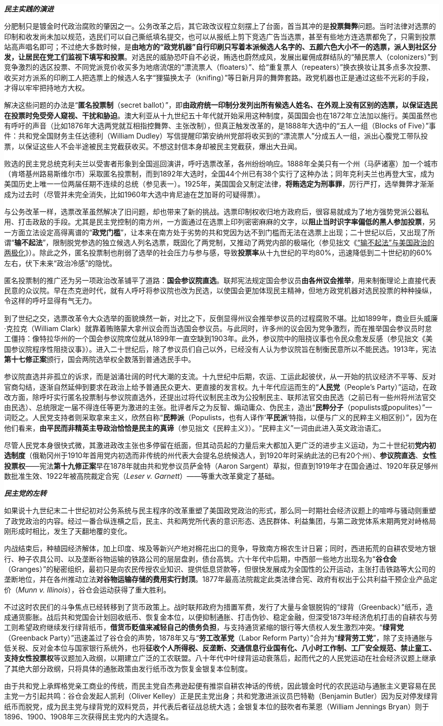 _**民主实践的演进**_

分肥制只是镀金时代政治腐败的肇因之一。公务改革之后，其它政改议程立刻摆上了台面，首当其冲的是**投票舞弊**问题。当时法律对选票的印制和收发尚未加以规范，选民们可以自己撕纸填名提交，也可以从报纸上剪下竞选广告当选票，甚至有些地方连选票都免了，只需到投票站高声唱名即可；不过绝大多数时候，是**由地方的“政党机器”自行印刷只写着本派候选人名字的、五颜六色大小不一的选票，派人到社区分发，让居民在党工们监视下填写和投票**。对选民的威胁恐吓自不必说，贿选也蔚然成风，发展出雇佣成群结队的“殖民票人（colonizers）”到竞争激烈的选区投票、不同党派竞价收买多为地痞流氓的“漂流票人（floaters）”、给“重复票人（repeaters）”换衣换妆让其多点多次投票、收买对方派系的印刷工人把选票上的候选人名字“狸猫换太子（knifing）”等日新月异的舞弊套路。政党机器也正是通过这些不光彩的手段，才得以牢牢把持地方大权。

解决这些问题的办法是“**匿名投票制**（secret ballot）”，即**由政府统一印制分发列出所有候选人姓名、在外观上没有区别的选票，以保证选民在投票时免受旁人窥视、干扰和胁迫**。澳大利亚从十九世纪五十年代就开始采用这种制度，英国国会也在1872年立法加以施行。美国虽然也有呼吁的声音（比如1876年大选两党就互相指控舞弊、主张改制），但真正触发改革的，是1888年大选中的“五人一组（Blocks of Five）”事件：共和党全国财务主任达德利（William Dudley）写信提醒印第安纳州党部将收买到的“漂流票人”分成五人一组，派出心腹党工带队投票，以保证这些人不会半途被民主党截获收买。不想这封信本身却被民主党截获，爆出大丑闻。

败选的民主党总统克利夫兰以受害者形象到全国巡回演讲，呼吁选票改革，各州纷纷响应。1888年全美只有一个州（马萨诸塞）加一个城市（肯塔基州路易斯维尔市）采取匿名投票制，而到1892年大选时，全国44个州已有38个实行了这种办法；同年克利夫兰也再登大宝，成为美国历史上唯一一位两届任期不连续的总统（参见表一）。1925年，美国国会又制定法律，**将贿选定为刑事罪**，厉行严打，选举舞弊才渐渐成为过去时（尽管并未完全消失，比如1960年大选中肯尼迪在芝加哥的可疑得票）。

与公务改革一样，选票改革虽然解决了旧问题，却也带来了新的挑战。选票印制权收归地方政府后，很容易就成为了地方强势党派公器私用、打击政敌的手段。尤其是民主党控制的南方州，一方面通过在选票上印列密密麻麻的文字，以**阻止当时识字率偏低的黑人参加投票**，另一方面立法设定高得离谱的“**政党门槛**”，让本来在南方处于劣势的共和党因为达不到门槛而无法在选票上出现；二十世纪以后，又出现了所谓“**输不起法**”，限制脱党参选的独立候选人列名选票，既固化了两党制，又推动了两党内部的极端化（参见拙文《[“输不起法”与美国政治的两极化](http://chuansongme.com/n/2496117953945)》）。除此之外，匿名投票制也削弱了选举的社会压力与参与感，导致**投票率**从十九世纪的平均80%，迅速降低到二十世纪初的60%左右，伏下未来“政治冷感”的隐忧。

匿名投票制的推广还为另一项政治改革铺平了道路：**国会参议院直选**。联邦宪法规定国会参议员**由各州议会推举**，用来制衡理论上直接代表民意的众议院。早在杰克逊时代，就有人呼吁将参议院也改为民选，以使国会更加体现民主精神，但地方政党机器对选民投票的种种操纵，令这样的呼吁显得有气无力。

到了世纪之交，选票改革令大众选举的面貌焕然一新，对比之下，反倒显得州议会推举参议员的过程腐败不堪。比如1899年，商业巨头威廉·克拉克（William Clark）就靠着贿赂蒙大拿州议会而当选国会参议员。与此同时，许多州的议会因为党争激烈，而在推举国会参议员时怠工僵持：像特拉华州的一个国会参议院席位就从1899年一直空缺到1903年。此外，参议院中的阻挠议事也令民众愈发反感（参见拙文《美国参议院程序性阻挠议事》）。进入二十世纪后，除了参议员们自己以外，已经没有人认为参议院旨在制衡民意所以不能民选。1913年，宪法**第十七修正案**颁行，国会两院选举权全数落到普通选民手中。

参议院直选并非孤立的诉求，而是汹涌壮阔的时代大潮的支流。十九世纪中后期，农运、工运此起彼伏，从一开始的抗议经济不平等、反对官商勾结，逐渐自然延伸到要求在政治上给予普通民众更大、更直接的发言权。九十年代应运而生的“**人民党**（People’s Party）”运动，在政改方面，除呼吁实行匿名投票制与参议院直选外，还提出过将代议制民主改为公投制民主、联邦法官交由民选（之前已有一些州将州法官交由民选）、总统限定一届不得连任等更为激进的主张。批评者斥之为反智、煽动庸众、伪民主，造出“**民粹分子**（populists或populites）”一词贬之。人民党支持者则采取拿来主义，欣然自称“**民粹派**（Populists，也有人译作‘**平民派**’特指，以便与广义的民粹主义相区别）”，因为在他们看来，**由平民而非精英主导政治恰恰是民主的真谛**（参见拙文《民粹主义》）。“民粹主义”一词由此进入英文政治语汇。

尽管人民党本身很快式微，其激进政改主张也多停留在纸面，但其动员起的力量后来大都加入更广泛的进步主义运动，为二十世纪初**党内初选制度**（俄勒冈州于1910年首用党内初选而非传统的州代表大会提名总统候选人，到1920年时采纳此法的已有20个州）、**参议院直选**、**女性投票权**——宪法**第十九修正案**早在1878年就由共和党参议员萨金特（Aaron Sargent）草拟，但直到1919年才在国会通过、1920年获足够州数批准生效、1922年被高院裁定合宪（_Leser v. Garnett_）——等重大改革奠定了基础。

_**民主党的左转**_

如果说十九世纪末二十世纪初对公务系统与民主程序的改革重塑了美国政党政治的形式，那么同一时期社会经济议题上的喧哗与骚动则重塑了政党政治的内容。经过一番合纵连横之后，民主、共和两党所代表的意识形态、选民群体、利益集团，与第二政党体系末期两党对峙格局刚形成时相比，发生了天翻地覆的变化。

内战结束后，种植园经济解体，加上印度、埃及等新兴产地对棉花出口的竞争，导致南方棉农生计日窘；同时，西进拓荒的自耕农受地方银行、种子农具公司、以及垄断谷物运输的铁路公司的层层盘剥，债台高筑。六十年代中后期，中西部一些地方出现名为“**谷仓会**（Granges）”的秘密组织，最初只是向农民传授农业知识、提供低息贷款等，但很快发展成为全国性的公开运动，主张打击铁路等大公司的垄断地位，并在各州推动立法**对谷物运输存储的费用实行封顶**。1877年最高法院裁定此类法律合宪、政府有权出于公共利益干预企业产品定价（_Munn v. Illinois_），谷仓会运动获得了重大胜利。

不过这时农民们的斗争焦点已经转移到了货币政策上。战时联邦政府为措置军费，发行了大量与金银脱钩的“绿背（Greenback）”纸币，造成通货膨胀。战后共和党国会计划回收纸币、恢复金本位，以便抑制通胀、打击伪钞、稳定金融，但深受1873年经济危机打击的自耕农与劳工则希望政府继续发行绿背纸币，**借货币贬值来减轻自己的债务负担**，与支持通货紧缩的银行等大债权人发生激烈冲突。“**绿背党**（Greenback Party）”迅速盖过了谷仓会的声势，1878年又与“**劳工改革党**（Labor Reform Party）”合并为“**绿背劳工党**”，除了支持通胀与低关税、反对金本位与国家银行系统外，也将**征收个人所得税、反垄断、交通信息行业国有化、八小时工作制、工厂安全规范、禁止童工、支持女性投票权**等议题加入政纲，以期建立广泛的工农联盟。八十年代中叶绿背运动衰落后，起而代之的人民党运动在社会经济议题上继承了其绝大部分政纲，只将具体的通胀政策由发行纸币改为恢复金银复本位制度。

由于共和党上承辉格党亲工商业的传统，而民主党自杰弗逊起便有推崇自耕农神话的传统，因此镀金时代的农民运动与通胀主义更容易在民主党一方引起共鸣：谷仓会发起人凯利（Oliver Kelley）正是民主党出身；共和党激进派议员巴特勒（Benjamin Butler）因为反对停发绿背纸币而脱党，成为民主党与绿背党的双料党员，并代表后者征战总统大选；金银复本位的鼓吹者布莱恩（William Jennings Bryan）则于1896、1900、1908年三次获得民主党内的大选提名。
